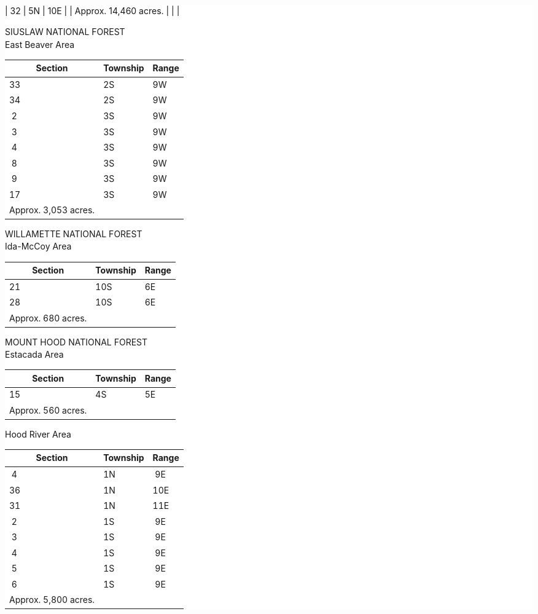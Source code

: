   | 32 | 5N | 10E |
  | Approx. 14,460 acres. | | |
  
  SIUSLAW NATIONAL FOREST  
  East Beaver Area 
  
  | Section | Township | Range |
  | --- | --- | --- |
  | 33 | 2S | 9W |
  | 34 | 2S | 9W |
  | &nbsp;2 | 3S | 9W |
  | &nbsp;3 | 3S | 9W |
  | &nbsp;4 | 3S | 9W |
  | &nbsp;8 | 3S | 9W |
  | &nbsp;9 | 3S | 9W |
  | 17 | 3S | 9W |
  | Approx. 3,053 acres. | | |
  
  WILLAMETTE NATIONAL FOREST  
  Ida-McCoy Area 
  
  | Section | Township | Range |
  | --- | --- | --- |
  | 21 | 10S | 6E |
  | 28 | 10S | 6E |
  | Approx. 680 acres. | | |
  
  MOUNT HOOD NATIONAL FOREST  
  Estacada Area 
  
  | Section | Township | Range |
  | --- | --- | --- |
  | 15 | 4S | 5E |
  | Approx. 560 acres. | | |
  
  Hood River Area 
  
  | Section | Township | Range |
  | --- | --- | --- |
  | &nbsp;4 | 1N | &nbsp;9E |
  | 36 | 1N | 10E |
  | 31 | 1N | 11E |
  | &nbsp;2 | 1S | &nbsp;9E |
  | &nbsp;3 | 1S | &nbsp;9E |
  | &nbsp;4 | 1S | &nbsp;9E |
  | &nbsp;5 | 1S | &nbsp;9E |
  | &nbsp;6 | 1S | &nbsp;9E |
  | Approx. 5,800 acres. | | |
  